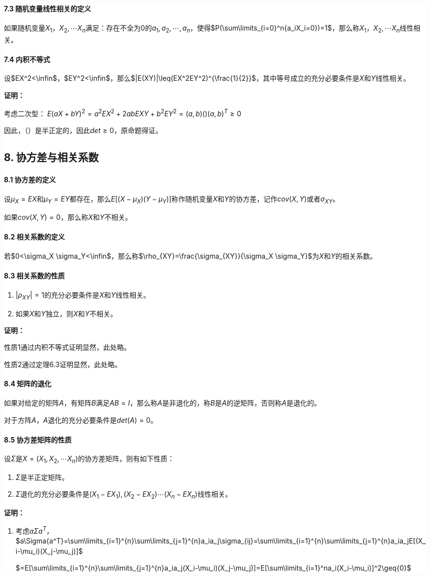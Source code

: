 #### 7.3 随机变量线性相关的定义

如果随机变量$X_1，X_2,\cdots{X_n}$满足：存在不全为0的$a_1,a_2,\cdots,a_n$，使得$P(\sum\limits_{i=0}^n{a_iX_i=0})=1$，那么称$X_1，X_2,\cdots{X_n}$线性相关。

#### 7.4 内积不等式

设$EX^2<\infin$，$EY^2<\infin$，那么$|E(XY)|\leq(EX^2EY^2)^{\frac{1}{2}}$，其中等号成立的充分必要条件是$X$和$Y$线性相关。

**证明：**

考虑二次型：
$E(aX+bY)^2=a^2EX^2+2abEXY+b^2EY^2=(a,b)()(a,b)^T\geq{0}$

因此，（）是半正定的，因此$det\geq{0}$，原命题得证。

## 8. 协方差与相关系数

#### 8.1 协方差的定义

设$\mu_X=EX$和$\mu_Y=EY$都存在，那么$E[(X-\mu_X)(Y-\mu_Y)]$称作随机变量$X$和$Y$的协方差，记作$cov(X,Y)$或者$\sigma_{XY}$。

如果$cov(X,Y)=0$，那么称$X$和$Y$不相关。

#### 8.2 相关系数的定义

若$0<\sigma_X \sigma_Y<\infin$，那么称$\rho_{XY}=\frac{\sigma_{XY}}{\sigma_X \sigma_Y}$为$X$和$Y$的相关系数。

#### 8.3 相关系数的性质

1. $|\rho_{XY}|=1$的充分必要条件是$X$和$Y$线性相关。

2. 如果$X$和$Y$独立，则$X$和$Y$不相关。

**证明：**

性质1通过内积不等式证明显然，此处略。

性质2通过定理6.3证明显然，此处略。

#### 8.4 矩阵的退化

如果对给定的矩阵$A$，有矩阵$B$满足$AB=I$，那么称$A$是非退化的，称$B$是$A$的逆矩阵，否则称$A$是退化的。

对于方阵$A$，$A$退化的充分必要条件是$det(A)=0$。

#### 8.5 协方差矩阵的性质

设$\Sigma$是$X=(X_1,X_2,\cdots{X_n})$的协方差矩阵，则有如下性质：

1. $\Sigma$是半正定矩阵。

2. $\Sigma$退化的充分必要条件是$(X_1-EX_1),(X_2-EX_2)\cdots (X_n-EX_n)$线性相关。

**证明：**

1. 考虑$a\Sigma{a^T}$，$a\Sigma{a^T}=\sum\limits_{i=1}^{n}\sum\limits_{j=1}^{n}a_ia_j\sigma_{ij}=\sum\limits_{i=1}^{n}\sum\limits_{j=1}^{n}a_ia_jE[(X_i-\mu_i)(X_j-\mu_j)]$

   $=E[\sum\limits_{i=1}^{n}\sum\limits_{j=1}^{n}a_ia_j(X_i-\mu_i)(X_j-\mu_j)]=E[\sum\limits_{i=1}^na_i(X_i-\mu_i)]^2\geq{0}$
